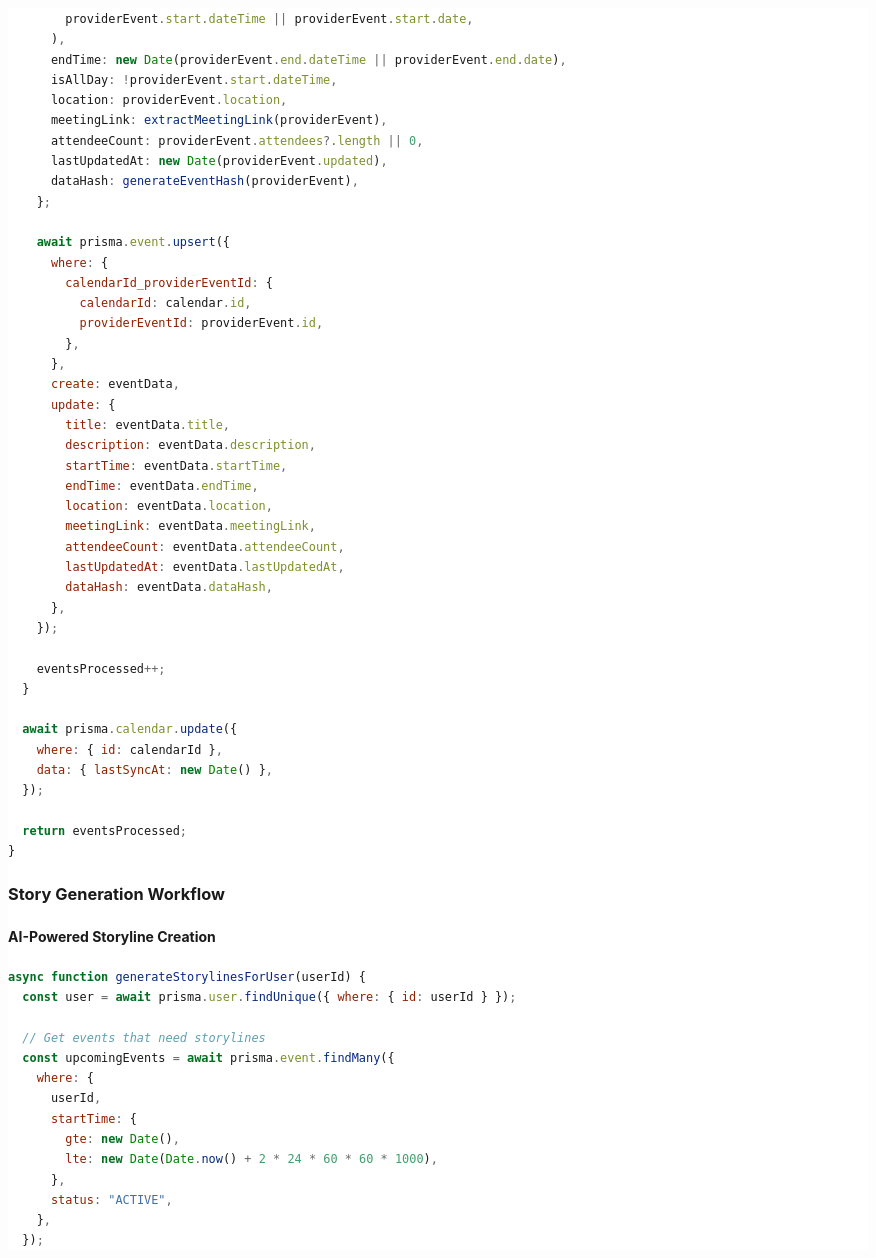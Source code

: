 ```javascript
        providerEvent.start.dateTime || providerEvent.start.date,
      ),
      endTime: new Date(providerEvent.end.dateTime || providerEvent.end.date),
      isAllDay: !providerEvent.start.dateTime,
      location: providerEvent.location,
      meetingLink: extractMeetingLink(providerEvent),
      attendeeCount: providerEvent.attendees?.length || 0,
      lastUpdatedAt: new Date(providerEvent.updated),
      dataHash: generateEventHash(providerEvent),
    };

    await prisma.event.upsert({
      where: {
        calendarId_providerEventId: {
          calendarId: calendar.id,
          providerEventId: providerEvent.id,
        },
      },
      create: eventData,
      update: {
        title: eventData.title,
        description: eventData.description,
        startTime: eventData.startTime,
        endTime: eventData.endTime,
        location: eventData.location,
        meetingLink: eventData.meetingLink,
        attendeeCount: eventData.attendeeCount,
        lastUpdatedAt: eventData.lastUpdatedAt,
        dataHash: eventData.dataHash,
      },
    });

    eventsProcessed++;
  }

  await prisma.calendar.update({
    where: { id: calendarId },
    data: { lastSyncAt: new Date() },
  });

  return eventsProcessed;
}
```

### Story Generation Workflow

#### AI-Powered Storyline Creation

```javascript
async function generateStorylinesForUser(userId) {
  const user = await prisma.user.findUnique({ where: { id: userId } });

  // Get events that need storylines
  const upcomingEvents = await prisma.event.findMany({
    where: {
      userId,
      startTime: {
        gte: new Date(),
        lte: new Date(Date.now() + 2 * 24 * 60 * 60 * 1000),
      },
      status: "ACTIVE",
    },
  });
```